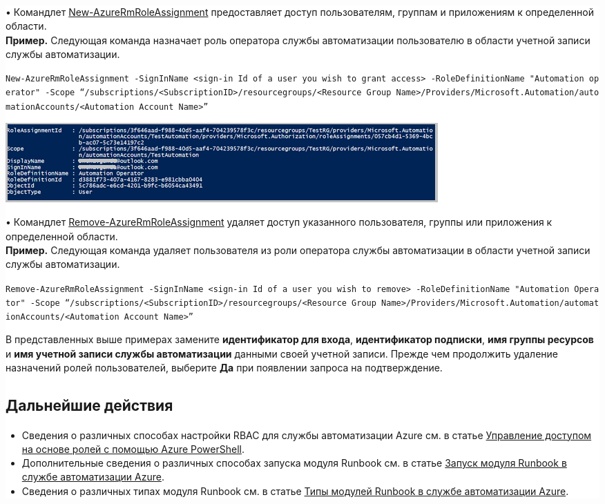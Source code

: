 • Командлет [New-AzureRmRoleAssignment](https://msdn.microsoft.com/library/mt603580.aspx) предоставляет доступ пользователям, группам и приложениям к определенной области.  
    **Пример.** Следующая команда назначает роль оператора службы автоматизации пользователю в области учетной записи службы автоматизации.

    New-AzureRmRoleAssignment -SignInName <sign-in Id of a user you wish to grant access> -RoleDefinitionName "Automation operator" -Scope “/subscriptions/<SubscriptionID>/resourcegroups/<Resource Group Name>/Providers/Microsoft.Automation/automationAccounts/<Automation Account Name>”  

![Новое назначение роли](media/automation-role-based-access-control/automation-16-new-azurerm-role-assignment.png)

• Командлет [Remove-AzureRmRoleAssignment](https://msdn.microsoft.com/library/mt603781.aspx) удаляет доступ указанного пользователя, группы или приложения к определенной области.  
    **Пример.** Следующая команда удаляет пользователя из роли оператора службы автоматизации в области учетной записи службы автоматизации.

    Remove-AzureRmRoleAssignment -SignInName <sign-in Id of a user you wish to remove> -RoleDefinitionName "Automation Operator" -Scope “/subscriptions/<SubscriptionID>/resourcegroups/<Resource Group Name>/Providers/Microsoft.Automation/automationAccounts/<Automation Account Name>”

В представленных выше примерах замените **идентификатор для входа**, **идентификатор подписки**, **имя группы ресурсов** и **имя учетной записи службы автоматизации** данными своей учетной записи. Прежде чем продолжить удаление назначений ролей пользователей, выберите **Да** при появлении запроса на подтверждение.   

## <a name="next-steps"></a>Дальнейшие действия
* Сведения о различных способах настройки RBAC для службы автоматизации Azure см. в статье [Управление доступом на основе ролей с помощью Azure PowerShell](../active-directory/role-based-access-control-manage-access-powershell.md).
* Дополнительные сведения о различных способах запуска модуля Runbook см. в статье [Запуск модуля Runbook в службе автоматизации Azure](automation-starting-a-runbook.md).
* Сведения о различных типах модуля Runbook см. в статье [Типы модулей Runbook в службе автоматизации Azure](automation-runbook-types.md).

